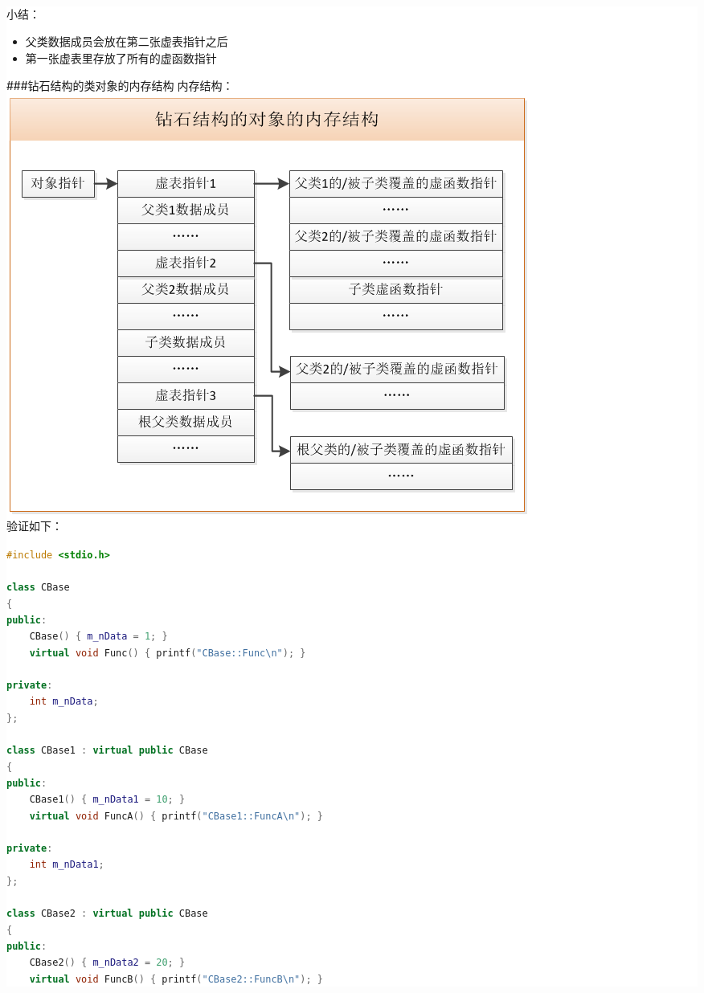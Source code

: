 小结：  

* 父类数据成员会放在第二张虚表指针之后  
* 第一张虚表里存放了所有的虚函数指针

###钻石结构的类对象的内存结构
内存结构：  
![diamond derive](/images/posts/cplusplus/diamond.png)  
验证如下：  

```c++
#include <stdio.h>

class CBase
{
public:
    CBase() { m_nData = 1; }
    virtual void Func() { printf("CBase::Func\n"); }

private:
    int m_nData;
};

class CBase1 : virtual public CBase
{
public:
    CBase1() { m_nData1 = 10; }
    virtual void FuncA() { printf("CBase1::FuncA\n"); }

private:
    int m_nData1;
};

class CBase2 : virtual public CBase
{
public:
    CBase2() { m_nData2 = 20; }
    virtual void FuncB() { printf("CBase2::FuncB\n"); }
```